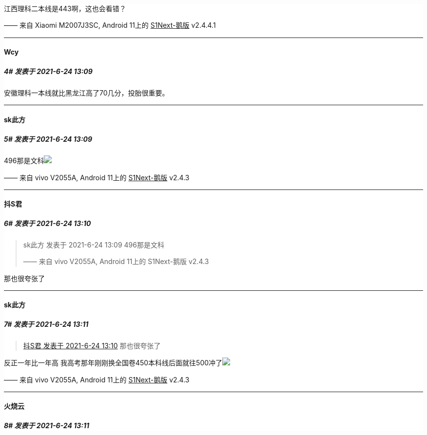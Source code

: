 
江西理科二本线是443啊，这也会看错？

—— 来自 Xiaomi M2007J3SC, Android 11上的 [S1Next-鹅版](https://github.com/ykrank/S1-Next/releases) v2.4.4.1


*****

####  Wcy  
##### 4#       发表于 2021-6-24 13:09


安徽理科一本线就比黑龙江高了70几分，投胎很重要。


*****

####  sk此方  
##### 5#       发表于 2021-6-24 13:09


496那是文科<img src="https://static.saraba1st.com/image/smiley/face2017/009.gif" referrerpolicy="no-referrer">

—— 来自 vivo V2055A, Android 11上的 [S1Next-鹅版](https://github.com/ykrank/S1-Next/releases) v2.4.3


*****

####  抖S君  
##### 6#       发表于 2021-6-24 13:10


<blockquote>sk此方 发表于 2021-6-24 13:09
496那是文科


—— 来自 vivo V2055A, Android 11上的 S1Next-鹅版 v2.4.3</blockquote>
那也很夸张了


*****

####  sk此方  
##### 7#       发表于 2021-6-24 13:11


<blockquote><a href="httphttps://bbs.saraba1st.com/2b/forum.php?mod=redirect&amp;goto=findpost&amp;pid=51721188&amp;ptid=2011685" target="_blank">抖S君 发表于 2021-6-24 13:10</a>
那也很夸张了</blockquote>
反正一年比一年高 我高考那年刚刚换全国卷450本科线后面就往500冲了<img src="https://static.saraba1st.com/image/smiley/face2017/068.png" referrerpolicy="no-referrer">

—— 来自 vivo V2055A, Android 11上的 [S1Next-鹅版](https://github.com/ykrank/S1-Next/releases) v2.4.3


*****

####  火烧云  
##### 8#       发表于 2021-6-24 13:11
